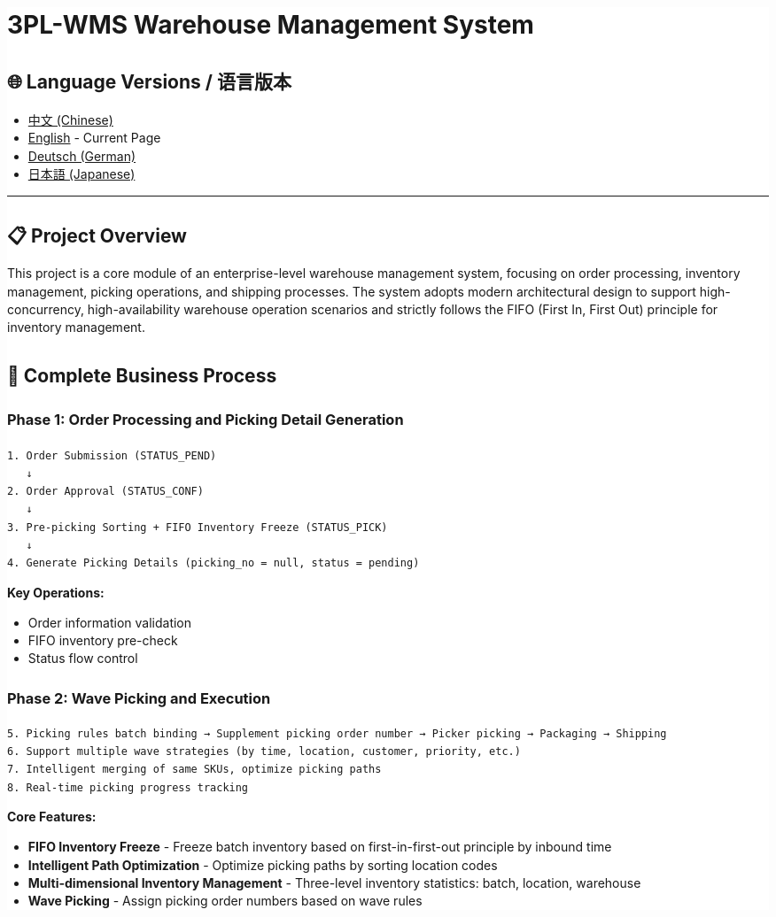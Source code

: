 # 3PL-WMS Warehouse Management System

## 🌐 Language Versions / 语言版本
- [中文 (Chinese)](README.md)
- [English](README_EN.md) - Current Page
- [Deutsch (German)](README_DE.md)
- [日本語 (Japanese)](README_JA.md)

---

## 📋 Project Overview

This project is a core module of an enterprise-level warehouse management system, focusing on order processing, inventory management, picking operations, and shipping processes. The system adopts modern architectural design to support high-concurrency, high-availability warehouse operation scenarios and strictly follows the FIFO (First In, First Out) principle for inventory management.

## 🔄 Complete Business Process

### Phase 1: Order Processing and Picking Detail Generation

```
1. Order Submission (STATUS_PEND)
   ↓
2. Order Approval (STATUS_CONF)
   ↓
3. Pre-picking Sorting + FIFO Inventory Freeze (STATUS_PICK)
   ↓
4. Generate Picking Details (picking_no = null, status = pending)
```

**Key Operations:**
- Order information validation
- FIFO inventory pre-check
- Status flow control

### Phase 2: Wave Picking and Execution

```
5. Picking rules batch binding → Supplement picking order number → Picker picking → Packaging → Shipping
6. Support multiple wave strategies (by time, location, customer, priority, etc.)
7. Intelligent merging of same SKUs, optimize picking paths
8. Real-time picking progress tracking
```

**Core Features:**
- **FIFO Inventory Freeze** - Freeze batch inventory based on first-in-first-out principle by inbound time
- **Intelligent Path Optimization** - Optimize picking paths by sorting location codes
- **Multi-dimensional Inventory Management** - Three-level inventory statistics: batch, location, warehouse
- **Wave Picking** - Assign picking order numbers based on wave rules
